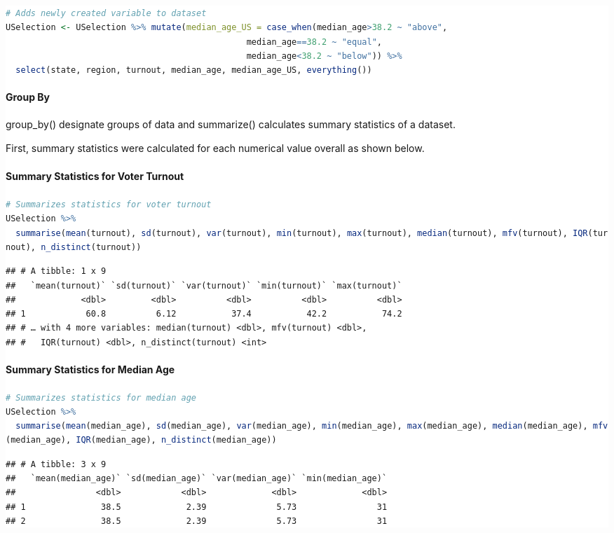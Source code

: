 ``` r
# Adds newly created variable to dataset
USelection <- USelection %>% mutate(median_age_US = case_when(median_age>38.2 ~ "above",
                                                median_age==38.2 ~ "equal",
                                                median_age<38.2 ~ "below")) %>%
  select(state, region, turnout, median_age, median_age_US, everything())
```

#### Group By

group\_by() designate groups of data and summarize() calculates summary
statistics of a dataset.

First, summary statistics were calculated for each numerical value
overall as shown below.

#### Summary Statistics for Voter Turnout

``` r
# Summarizes statistics for voter turnout
USelection %>%
  summarise(mean(turnout), sd(turnout), var(turnout), min(turnout), max(turnout), median(turnout), mfv(turnout), IQR(turnout), n_distinct(turnout))
```

    ## # A tibble: 1 x 9
    ##   `mean(turnout)` `sd(turnout)` `var(turnout)` `min(turnout)` `max(turnout)`
    ##             <dbl>         <dbl>          <dbl>          <dbl>          <dbl>
    ## 1            60.8          6.12           37.4           42.2           74.2
    ## # … with 4 more variables: median(turnout) <dbl>, mfv(turnout) <dbl>,
    ## #   IQR(turnout) <dbl>, n_distinct(turnout) <int>

#### Summary Statistics for Median Age

``` r
# Summarizes statistics for median age
USelection %>%
  summarise(mean(median_age), sd(median_age), var(median_age), min(median_age), max(median_age), median(median_age), mfv(median_age), IQR(median_age), n_distinct(median_age))
```

    ## # A tibble: 3 x 9
    ##   `mean(median_age)` `sd(median_age)` `var(median_age)` `min(median_age)`
    ##                <dbl>            <dbl>             <dbl>             <dbl>
    ## 1               38.5             2.39              5.73                31
    ## 2               38.5             2.39              5.73                31